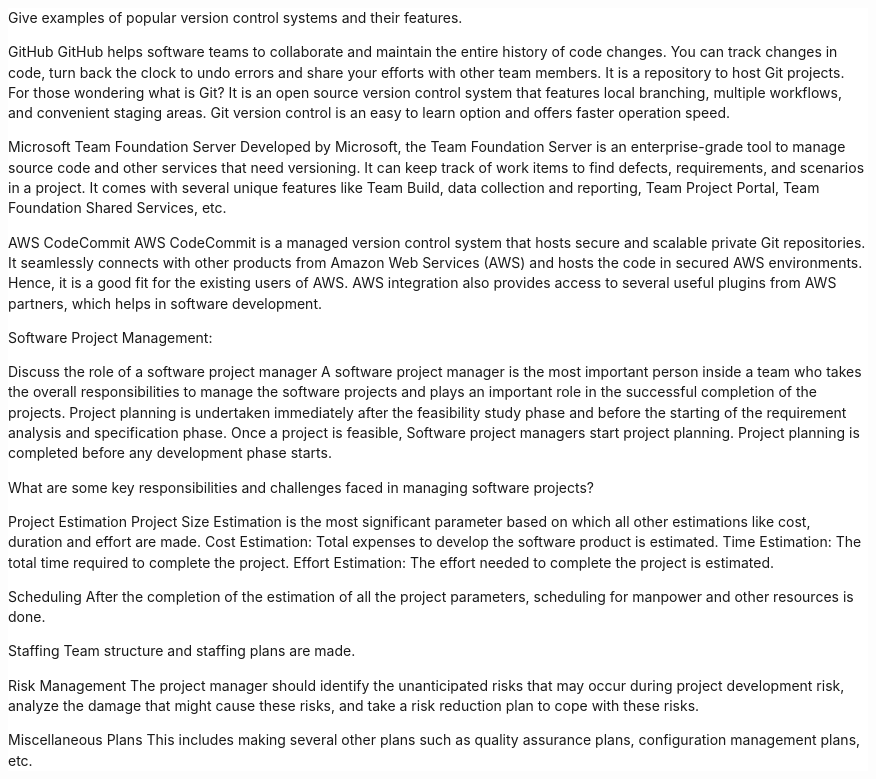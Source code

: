 Give examples of popular version control systems and their features.

GitHub 
GitHub helps software teams to collaborate and maintain the entire history of code changes. You can track changes in code, turn back the clock to undo errors and share your efforts with other team members. It is a repository to host Git projects. For those wondering what is Git? It is an open source version control system that features local branching, multiple workflows, and convenient staging areas. Git version control is an easy to learn option and offers faster operation speed.

Microsoft Team Foundation Server
Developed by Microsoft, the Team Foundation Server is an enterprise-grade tool to manage source code and other services that need versioning. It can keep track of work items to find defects, requirements, and scenarios in a project. It comes with several unique features like Team Build, data collection and reporting, Team Project Portal, Team Foundation Shared Services, etc.

AWS CodeCommit
AWS CodeCommit is a managed version control system that hosts secure and scalable private Git repositories. It seamlessly connects with other products from Amazon Web Services (AWS) and hosts the code in secured AWS environments. Hence, it is a good fit for the existing users of AWS. AWS integration also provides access to several useful plugins from AWS partners, which helps in software development.

Software Project Management:

Discuss the role of a software project manager
A software project manager is the most important person inside a team who takes the overall responsibilities to manage the software projects and plays an important role in the successful completion of the projects.  Project planning is undertaken immediately after the feasibility study phase and before the starting of the requirement analysis and specification phase. Once a project is feasible, Software project managers start project planning. Project planning is completed before any development phase starts.

What are some key responsibilities and challenges faced in managing software projects?

 Project Estimation
Project Size Estimation is the most significant parameter based on which all other estimations like cost, duration and effort are made.
Cost Estimation: Total expenses to develop the software product is estimated.
Time Estimation: The total time required to complete the project.
Effort Estimation: The effort needed to complete the project is estimated.

Scheduling
After the completion of the estimation of all the project parameters, scheduling for manpower and other resources is done.

Staffing
Team structure and staffing plans are made.

 Risk Management
The project manager should identify the unanticipated risks that may occur during project development risk, analyze the damage that might cause these risks, and take a risk reduction plan to cope with these risks.

 Miscellaneous Plans
This includes making several other plans such as quality assurance plans, configuration management plans, etc.
